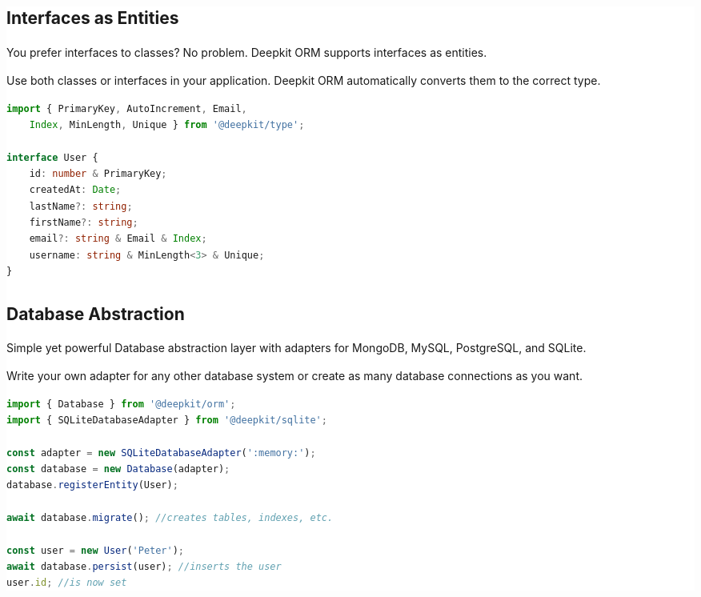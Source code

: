 </feature>


<feature class="right">

## Interfaces as Entities

You prefer interfaces to classes? No problem. Deepkit ORM supports interfaces as entities.

Use both classes or interfaces in your application. Deepkit ORM automatically converts them to the correct type.

```typescript
import { PrimaryKey, AutoIncrement, Email, 
    Index, MinLength, Unique } from '@deepkit/type';

interface User {
    id: number & PrimaryKey;
    createdAt: Date;
    lastName?: string;
    firstName?: string;
    email?: string & Email & Index;
    username: string & MinLength<3> & Unique;
}
```

</feature>

<feature>

## Database Abstraction

Simple yet powerful Database abstraction layer with adapters for MongoDB, MySQL, PostgreSQL, and SQLite.

Write your own adapter for any other database system or create as many database connections as you want.

```typescript
import { Database } from '@deepkit/orm';
import { SQLiteDatabaseAdapter } from '@deepkit/sqlite';

const adapter = new SQLiteDatabaseAdapter(':memory:'); 
const database = new Database(adapter);
database.registerEntity(User);

await database.migrate(); //creates tables, indexes, etc.

const user = new User('Peter');
await database.persist(user); //inserts the user
user.id; //is now set
```

</feature>

<feature class="right">
